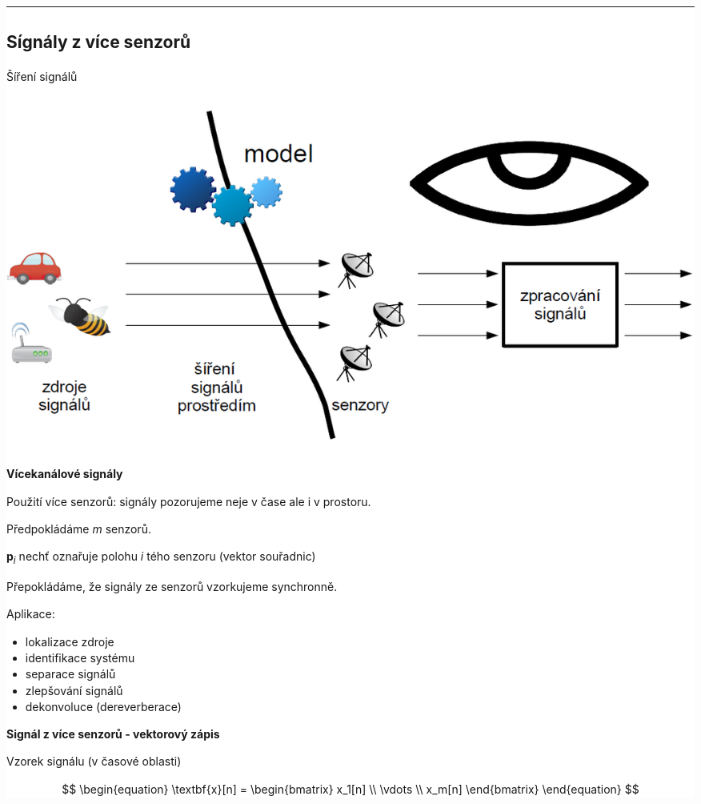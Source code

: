 

----

## **Sígnály z více senzorů**

Šíření signálů

![Šíření signálů](2023-05-16-14-23-24.png)

**Vícekanálové signály**

Použití více senzorů: signály pozorujeme neje v čase ale i v prostoru.

Předpokládáme $m$ senzorů.

$\textbf{p}_i$ nechť oznařuje polohu $i$ tého senzoru (vektor souřadnic)

Přepokládáme, že signály ze senzorů vzorkujeme synchronně.

Aplikace:
+ lokalizace zdroje
+ identifikace systému
+ separace signálů
+ zlepšování signálů
+ dekonvoluce (dereverberace)

**Signál z více senzorů - vektorový zápis**

Vzorek signálu (v časové oblasti)

$$
\begin{equation}
     \textbf{x}[n] = 
        \begin{bmatrix}
            x_1[n] \\
            \vdots \\
            x_m[n]
        \end{bmatrix}
\end{equation}
$$
